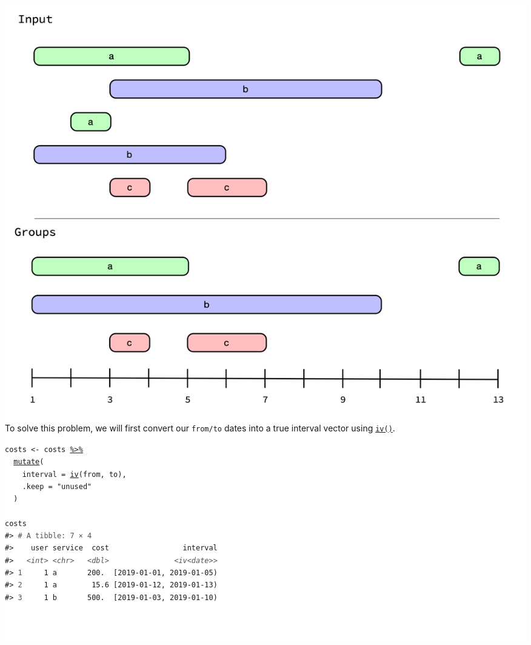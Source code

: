 ![](omnigraffle/ivs/groups.png)

To solve this problem, we will first convert our `from/to` dates into a true interval vector using [`iv()`](https://davisvaughan.github.io/ivs/reference/iv.html).

<div class="highlight">

<pre class='chroma'><code class='language-r' data-lang='r'><span class='nv'>costs</span> <span class='o'>&lt;-</span> <span class='nv'>costs</span> <span class='o'><a href='https://magrittr.tidyverse.org/reference/pipe.html'>%&gt;%</a></span>
  <span class='nf'><a href='https://dplyr.tidyverse.org/reference/mutate.html'>mutate</a></span><span class='o'>(</span>
    interval <span class='o'>=</span> <span class='nf'><a href='https://davisvaughan.github.io/ivs/reference/iv.html'>iv</a></span><span class='o'>(</span><span class='nv'>from</span>, <span class='nv'>to</span><span class='o'>)</span>, 
    .keep <span class='o'>=</span> <span class='s'>"unused"</span>
  <span class='o'>)</span>

<span class='nv'>costs</span>
<span class='c'>#&gt; <span style='color: #555555;'># A tibble: 7 × 4</span></span>
<span class='c'>#&gt;    user service  cost                 interval</span>
<span class='c'>#&gt;   <span style='color: #555555; font-style: italic;'>&lt;int&gt;</span> <span style='color: #555555; font-style: italic;'>&lt;chr&gt;</span>   <span style='color: #555555; font-style: italic;'>&lt;dbl&gt;</span>               <span style='color: #555555; font-style: italic;'>&lt;iv&lt;date&gt;&gt;</span></span>
<span class='c'>#&gt; <span style='color: #555555;'>1</span>     1 a       200.  [2019-01-01, 2019-01-05)</span>
<span class='c'>#&gt; <span style='color: #555555;'>2</span>     1 a        15.6 [2019-01-12, 2019-01-13)</span>
<span class='c'>#&gt; <span style='color: #555555;'>3</span>     1 b       500.  [2019-01-03, 2019-01-10)</span>